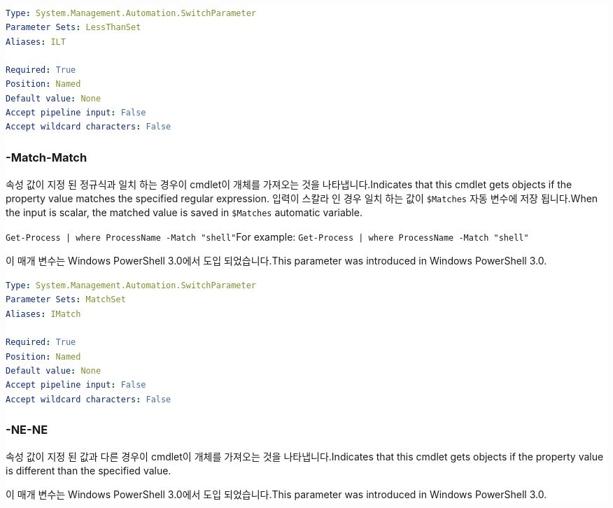 ```yaml
Type: System.Management.Automation.SwitchParameter
Parameter Sets: LessThanSet
Aliases: ILT

Required: True
Position: Named
Default value: None
Accept pipeline input: False
Accept wildcard characters: False
```

### <span data-ttu-id="92892-317">-Match</span><span class="sxs-lookup"><span data-stu-id="92892-317">-Match</span></span>

<span data-ttu-id="92892-318">속성 값이 지정 된 정규식과 일치 하는 경우이 cmdlet이 개체를 가져오는 것을 나타냅니다.</span><span class="sxs-lookup"><span data-stu-id="92892-318">Indicates that this cmdlet gets objects if the property value matches the specified regular expression.</span></span> <span data-ttu-id="92892-319">입력이 스칼라 인 경우 일치 하는 값이 `$Matches` 자동 변수에 저장 됩니다.</span><span class="sxs-lookup"><span data-stu-id="92892-319">When the input is scalar, the matched value is saved in `$Matches` automatic variable.</span></span>

<span data-ttu-id="92892-320">`Get-Process | where ProcessName -Match "shell"`</span><span class="sxs-lookup"><span data-stu-id="92892-320">For example: `Get-Process | where ProcessName -Match "shell"`</span></span>

<span data-ttu-id="92892-321">이 매개 변수는 Windows PowerShell 3.0에서 도입 되었습니다.</span><span class="sxs-lookup"><span data-stu-id="92892-321">This parameter was introduced in Windows PowerShell 3.0.</span></span>

```yaml
Type: System.Management.Automation.SwitchParameter
Parameter Sets: MatchSet
Aliases: IMatch

Required: True
Position: Named
Default value: None
Accept pipeline input: False
Accept wildcard characters: False
```

### <span data-ttu-id="92892-322">-NE</span><span class="sxs-lookup"><span data-stu-id="92892-322">-NE</span></span>

<span data-ttu-id="92892-323">속성 값이 지정 된 값과 다른 경우이 cmdlet이 개체를 가져오는 것을 나타냅니다.</span><span class="sxs-lookup"><span data-stu-id="92892-323">Indicates that this cmdlet gets objects if the property value is different than the specified value.</span></span>

<span data-ttu-id="92892-324">이 매개 변수는 Windows PowerShell 3.0에서 도입 되었습니다.</span><span class="sxs-lookup"><span data-stu-id="92892-324">This parameter was introduced in Windows PowerShell 3.0.</span></span>
